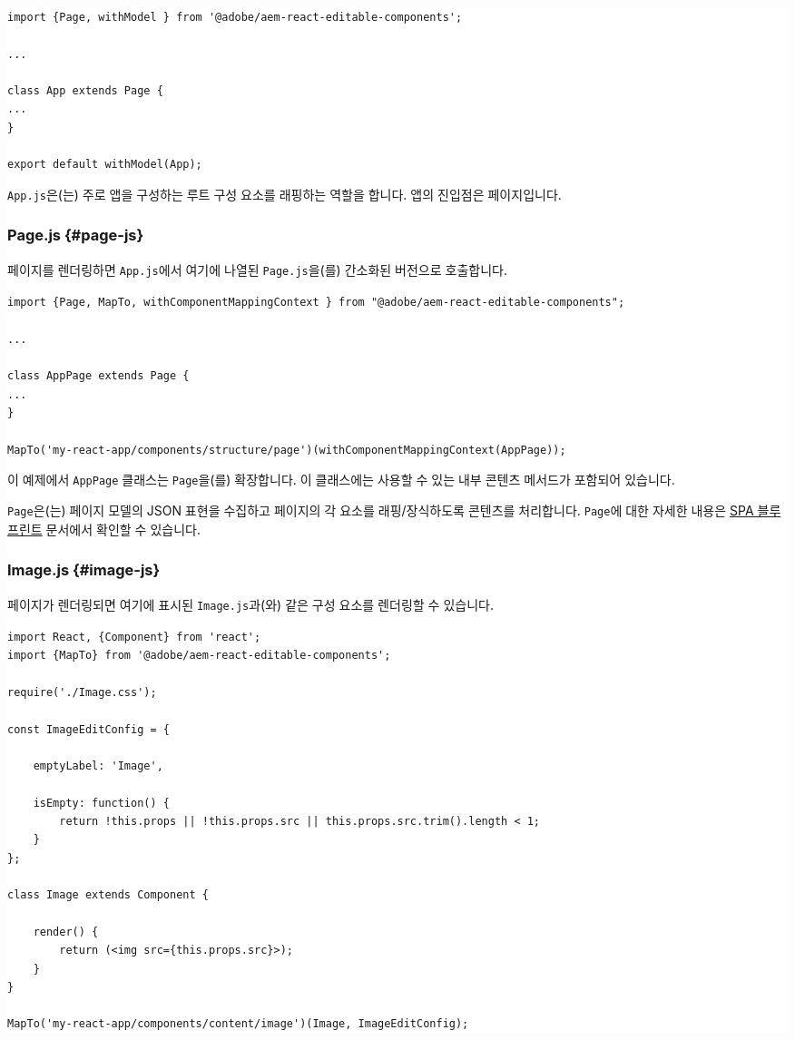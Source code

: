 ```
import {Page, withModel } from '@adobe/aem-react-editable-components';

...

class App extends Page {
...
}

export default withModel(App);
```

`App.js`은(는) 주로 앱을 구성하는 루트 구성 요소를 래핑하는 역할을 합니다. 앱의 진입점은 페이지입니다.

### Page.js {#page-js}

페이지를 렌더링하면 `App.js`에서 여기에 나열된 `Page.js`을(를) 간소화된 버전으로 호출합니다.

```
import {Page, MapTo, withComponentMappingContext } from "@adobe/aem-react-editable-components";

...

class AppPage extends Page {
...
}

MapTo('my-react-app/components/structure/page')(withComponentMappingContext(AppPage));
```

이 예제에서 `AppPage` 클래스는 `Page`을(를) 확장합니다. 이 클래스에는 사용할 수 있는 내부 콘텐츠 메서드가 포함되어 있습니다.

`Page`은(는) 페이지 모델의 JSON 표현을 수집하고 페이지의 각 요소를 래핑/장식하도록 콘텐츠를 처리합니다. `Page`에 대한 자세한 내용은 [SPA 블루프린트](/help/sites-developing/spa-blueprint.md#main-pars-header-1694932501) 문서에서 확인할 수 있습니다.

### Image.js {#image-js}

페이지가 렌더링되면 여기에 표시된 `Image.js`과(와) 같은 구성 요소를 렌더링할 수 있습니다.

```
import React, {Component} from 'react';
import {MapTo} from '@adobe/aem-react-editable-components';

require('./Image.css');

const ImageEditConfig = {

    emptyLabel: 'Image',

    isEmpty: function() {
        return !this.props || !this.props.src || this.props.src.trim().length < 1;
    }
};

class Image extends Component {

    render() {
        return (<img src={this.props.src}>);
    }
}

MapTo('my-react-app/components/content/image')(Image, ImageEditConfig);
```
